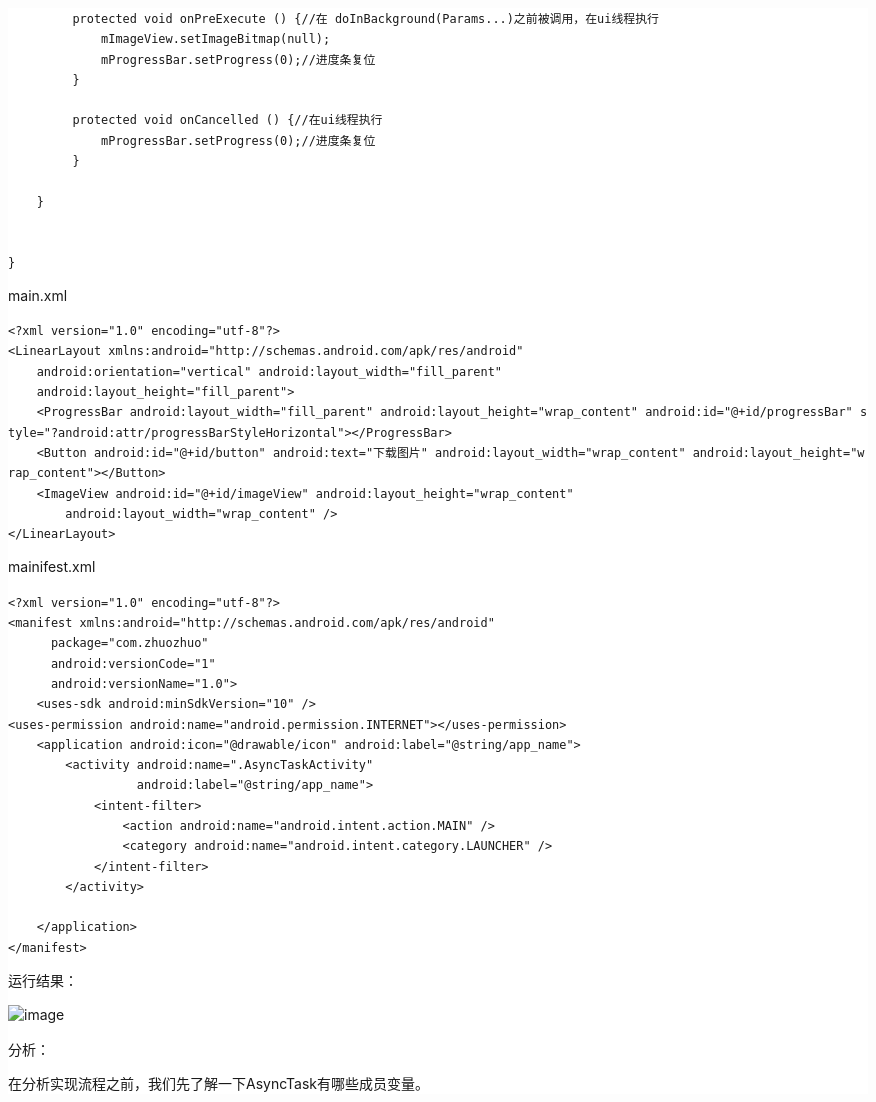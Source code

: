 		     protected void onPreExecute () {//在 doInBackground(Params...)之前被调用，在ui线程执行
		    	 mImageView.setImageBitmap(null);
		    	 mProgressBar.setProgress(0);//进度条复位
		     }
		     
		     protected void onCancelled () {//在ui线程执行
		    	 mProgressBar.setProgress(0);//进度条复位
		     }
	    	
	    }
	    
	
	}

main.xml

	<?xml version="1.0" encoding="utf-8"?>
	<LinearLayout xmlns:android="http://schemas.android.com/apk/res/android"
		android:orientation="vertical" android:layout_width="fill_parent"
		android:layout_height="fill_parent">
	    <ProgressBar android:layout_width="fill_parent" android:layout_height="wrap_content" android:id="@+id/progressBar" style="?android:attr/progressBarStyleHorizontal"></ProgressBar>
	    <Button android:id="@+id/button" android:text="下载图片" android:layout_width="wrap_content" android:layout_height="wrap_content"></Button>
		<ImageView android:id="@+id/imageView" android:layout_height="wrap_content"
			android:layout_width="wrap_content" />
	</LinearLayout>

mainifest.xml

	<?xml version="1.0" encoding="utf-8"?>
	<manifest xmlns:android="http://schemas.android.com/apk/res/android"
	      package="com.zhuozhuo"
	      android:versionCode="1"
	      android:versionName="1.0">
	    <uses-sdk android:minSdkVersion="10" />
	<uses-permission android:name="android.permission.INTERNET"></uses-permission>
	    <application android:icon="@drawable/icon" android:label="@string/app_name">
	        <activity android:name=".AsyncTaskActivity"
	                  android:label="@string/app_name">
	            <intent-filter>
	                <action android:name="android.intent.action.MAIN" />
	                <category android:name="android.intent.category.LAUNCHER" />
	            </intent-filter>
	        </activity>
	
	    </application>
	</manifest>
	
运行结果：

![image](/img/Android异步处理/4.jpg)

分析：

在分析实现流程之前，我们先了解一下AsyncTask有哪些成员变量。
